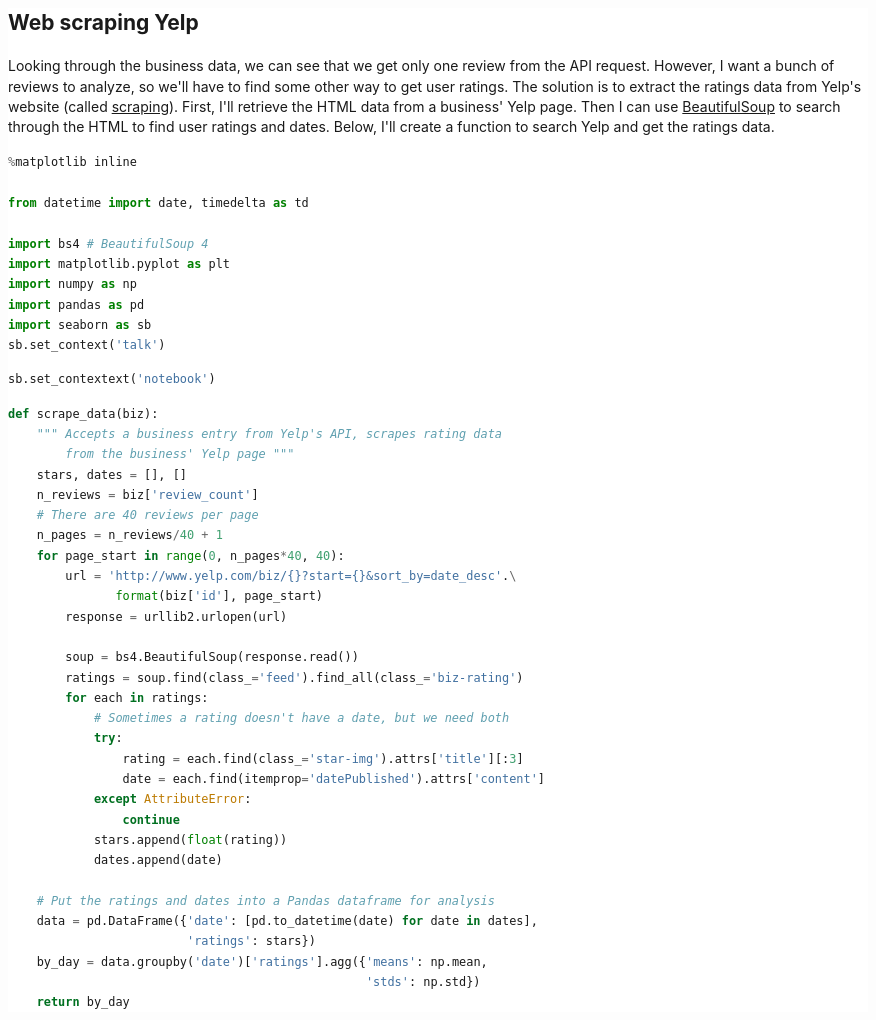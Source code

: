 
## Web scraping Yelp 

Looking through the business data, we can see that we get only one review from the API request. However, I want a bunch of reviews to analyze, so we'll have to find some other way to get user ratings. The solution is to extract the ratings data from Yelp's website (called [scraping](http://en.wikipedia.org/wiki/Web_scraping)). First, I'll retrieve the HTML data from a business' Yelp page. Then I can use [BeautifulSoup](http://www.crummy.com/software/BeautifulSoup/) to search through the HTML to find user ratings and dates. Below, I'll create a function to search Yelp and get the ratings data.


```python
%matplotlib inline

from datetime import date, timedelta as td

import bs4 # BeautifulSoup 4
import matplotlib.pyplot as plt
import numpy as np
import pandas as pd
import seaborn as sb
sb.set_context('talk')
```


```python
sb.set_contextext('notebook')
```


```python
def scrape_data(biz):
    """ Accepts a business entry from Yelp's API, scrapes rating data 
        from the business' Yelp page """
    stars, dates = [], []
    n_reviews = biz['review_count']
    # There are 40 reviews per page
    n_pages = n_reviews/40 + 1
    for page_start in range(0, n_pages*40, 40):
        url = 'http://www.yelp.com/biz/{}?start={}&sort_by=date_desc'.\
               format(biz['id'], page_start)
        response = urllib2.urlopen(url)
        
        soup = bs4.BeautifulSoup(response.read())
        ratings = soup.find(class_='feed').find_all(class_='biz-rating')
        for each in ratings:
            # Sometimes a rating doesn't have a date, but we need both
            try:
                rating = each.find(class_='star-img').attrs['title'][:3]
                date = each.find(itemprop='datePublished').attrs['content']
            except AttributeError:
                continue
            stars.append(float(rating))
            dates.append(date)
    
    # Put the ratings and dates into a Pandas dataframe for analysis
    data = pd.DataFrame({'date': [pd.to_datetime(date) for date in dates], 
                         'ratings': stars})
    by_day = data.groupby('date')['ratings'].agg({'means': np.mean, 
                                                  'stds': np.std})
    return by_day
```
